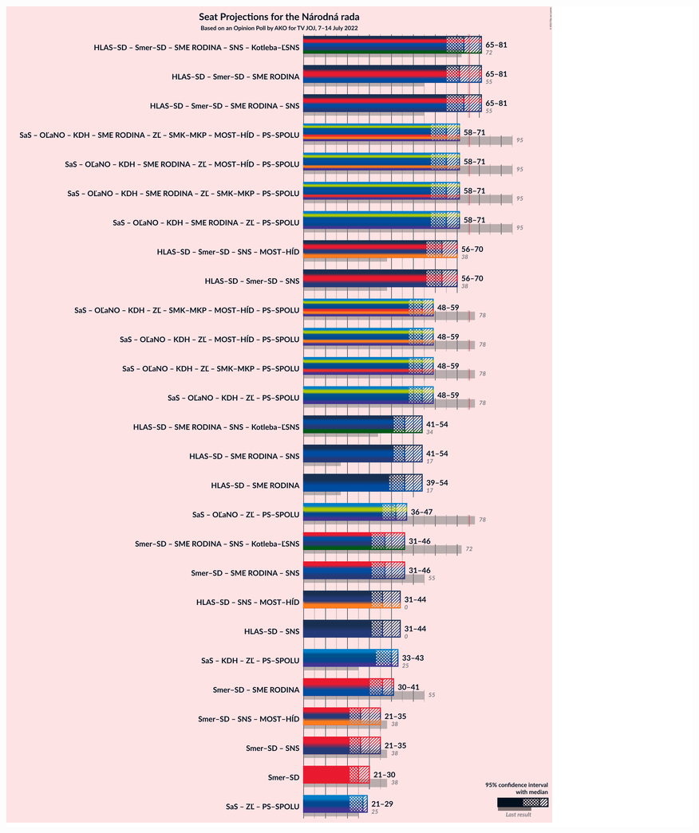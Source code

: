 ![Graph with coalitions seats not yet produced](2022-07-14-AKO-coalitions-seats.png "Coalitions Seats")
